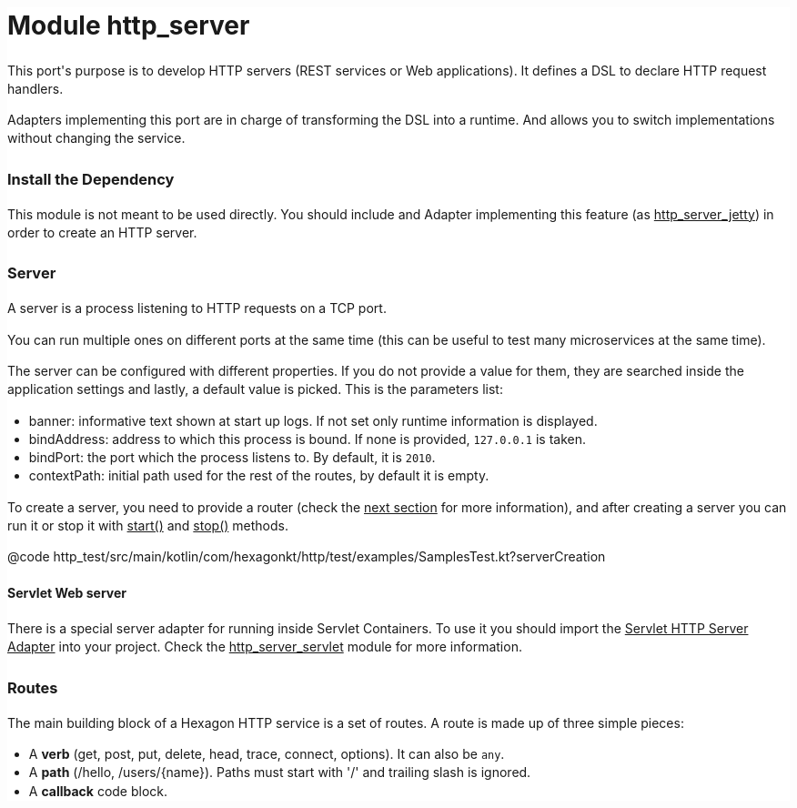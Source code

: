 
# Module http_server
This port's purpose is to develop HTTP servers (REST services or Web applications). It defines a DSL
to declare HTTP request handlers.

Adapters implementing this port are in charge of transforming the DSL into a runtime. And allows you
to switch implementations without changing the service.

### Install the Dependency
This module is not meant to be used directly. You should include and Adapter implementing this
feature (as [http_server_jetty]) in order to create an HTTP server.

[http_server_jetty]: /http_server_jetty

### Server
A server is a process listening to HTTP requests on a TCP port.

You can run multiple ones on different ports at the same time (this can be useful to test many
microservices at the same time).

The server can be configured with different properties. If you do not provide a value for them, they
are searched inside the application settings and lastly, a default value is picked. This is the
parameters list:

* banner: informative text shown at start up logs. If not set only runtime information is displayed.
* bindAddress: address to which this process is bound. If none is provided, `127.0.0.1` is taken.
* bindPort: the port which the process listens to. By default, it is `2010`.
* contextPath: initial path used for the rest of the routes, by default it is empty.




To create a server, you need to provide a router (check the [next section] for more information),
and after creating a server you can run it or stop it with [start()] and [stop()] methods.

@code http_test/src/main/kotlin/com/hexagonkt/http/test/examples/SamplesTest.kt?serverCreation

[next section]: /http_server/#routes
[start()]: /api/http_server/com.hexagonkt.http.server/-server/start.html
[stop()]: /api/http_server/com.hexagonkt.http.server/-server/stop.html

#### Servlet Web server
There is a special server adapter for running inside Servlet Containers. To use it you should import
the [Servlet HTTP Server Adapter][http_server_servlet] into your project. Check the
[http_server_servlet] module for more information.

[http_server_servlet]: /http_server_servlet/

### Routes
The main building block of a Hexagon HTTP service is a set of routes. A route is made up of three
simple pieces:

* A **verb** (get, post, put, delete, head, trace, connect, options). It can also be `any`.
* A **path** (/hello, /users/{name}). Paths must start with '/' and trailing slash is ignored.
* A **callback** code block.


[API documentation]: /api/http_server/com.hexagonkt.http.server/-call/
[SerializationManager.contentTypeOf()]: /api/serialization/com.hexagonkt.serialization/-serialization-manager/content-type-of/
[CorsSettings]: /api/http_server/com.hexagonkt.http.server/-cors-settings/
[SslSettings]: /api/http/com.hexagonkt.http/-ssl-settings/
[HTTP/2]: https://en.wikipedia.org/wiki/HTTP/2
[ALPN]: https://en.wikipedia.org/wiki/Application-Layer_Protocol_Negotiation
[Gradle]: https://gradle.org
[create sample certificates]: /gradle/#certificates
[mutual TLS]: https://en.wikipedia.org/wiki/Mutual_authentication
[SslSettings.clientAuth]: /api/http/com.hexagonkt.http/-ssl-settings/client-auth
[Request.certificateChain]: /api/http_server/com.hexagonkt.http.server/-request/certificate-chain
[tests of the starter projects]: https://github.com/hexagonkt/gradle_starter/blob/master/src/test/kotlin/GradleStarterTest.kt
[testCall]: /api/http_server/com.hexagonkt.http.server.test/test-call/
[TestRequest]: /api/http_server/com.hexagonkt.http.server.test/-test-request/
[TestResponse]: /api/http_server/com.hexagonkt.http.server.test/-test-response/
[TestSession]: /api/http_server/com.hexagonkt.http.server.test/-test-session/